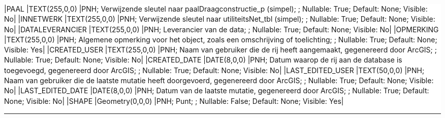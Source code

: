 |PAAL                                |TEXT(255,0,0)         |PNH; Verwijzende sleutel naar paalDraagconstructie_p (simpel); ; Nullable: True; Default: None; Visible: No|
|INNETWERK                           |TEXT(255,0,0)         |PNH; Verwijzende sleutel naar utiliteitsNet_tbl (simpel); ; Nullable: True; Default: None; Visible: No|
|DATALEVERANCIER                     |TEXT(255,0,0)         |PNH; Leverancier van de data; ; Nullable: True; Default: None; Visible: No|
|OPMERKING                           |TEXT(255,0,0)         |PNH; Algemene opmerking voor het object, zoals een omschrijving of toelichting; ; Nullable: True; Default: None; Visible: Yes|
|CREATED_USER                        |TEXT(255,0,0)         |PNH; Naam van gebruiker die de rij heeft aangemaakt, gegenereerd door ArcGIS; ; Nullable: True; Default: None; Visible: No|
|CREATED_DATE                        |DATE(8,0,0)             |PNH; Datum waarop de rij aan de database is toegevoegd, gegenereerd door ArcGIS; ; Nullable: True; Default: None; Visible: No|
|LAST_EDITED_USER                    |TEXT(50,0,0)          |PNH; Naam van gebruiker die de laatste mutatie heeft doorgevoerd, gegenereerd door ArcGIS; ; Nullable: True; Default: None; Visible: No|
|LAST_EDITED_DATE                    |DATE(8,0,0)             |PNH; Datum van de laatste mutatie, gegenereerd door ArcGIS; ; Nullable: True; Default: None; Visible: No|
|SHAPE                               |Geometry(0,0,0)         |PNH; Punt; ; Nullable: False; Default: None; Visible: Yes|


***
